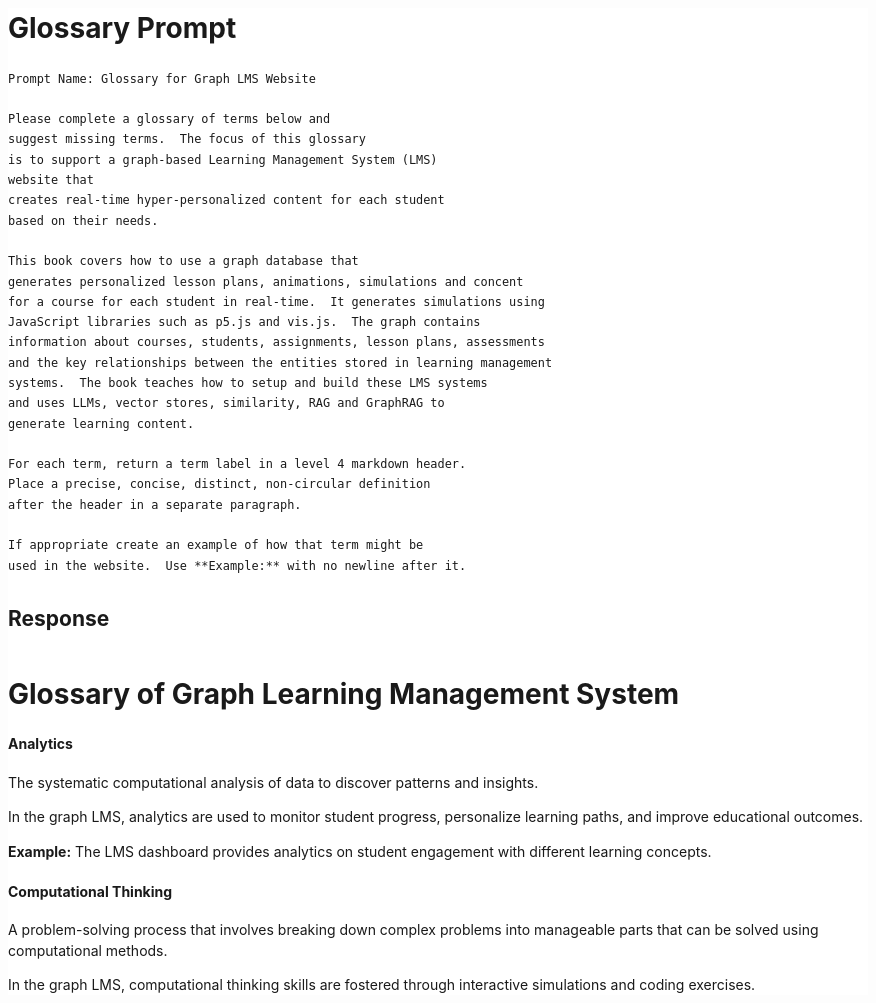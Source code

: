 # Glossary Prompt

```linenums="0"
Prompt Name: Glossary for Graph LMS Website

Please complete a glossary of terms below and
suggest missing terms.  The focus of this glossary
is to support a graph-based Learning Management System (LMS)
website that
creates real-time hyper-personalized content for each student
based on their needs.

This book covers how to use a graph database that
generates personalized lesson plans, animations, simulations and concent
for a course for each student in real-time.  It generates simulations using
JavaScript libraries such as p5.js and vis.js.  The graph contains
information about courses, students, assignments, lesson plans, assessments
and the key relationships between the entities stored in learning management
systems.  The book teaches how to setup and build these LMS systems
and uses LLMs, vector stores, similarity, RAG and GraphRAG to
generate learning content.

For each term, return a term label in a level 4 markdown header.
Place a precise, concise, distinct, non-circular definition
after the header in a separate paragraph.

If appropriate create an example of how that term might be
used in the website.  Use **Example:** with no newline after it.
```

## Response

Glossary of Graph Learning Management System
============================================

#### Analytics

The systematic computational analysis of data to discover patterns and insights.

In the graph LMS, analytics are used to monitor student progress, personalize learning paths, and improve educational outcomes.

**Example:** The LMS dashboard provides analytics on student engagement with different learning concepts.

#### Computational Thinking

A problem-solving process that involves breaking down complex problems into manageable parts that can be solved using computational methods.

In the graph LMS, computational thinking skills are fostered through interactive simulations and coding exercises.
